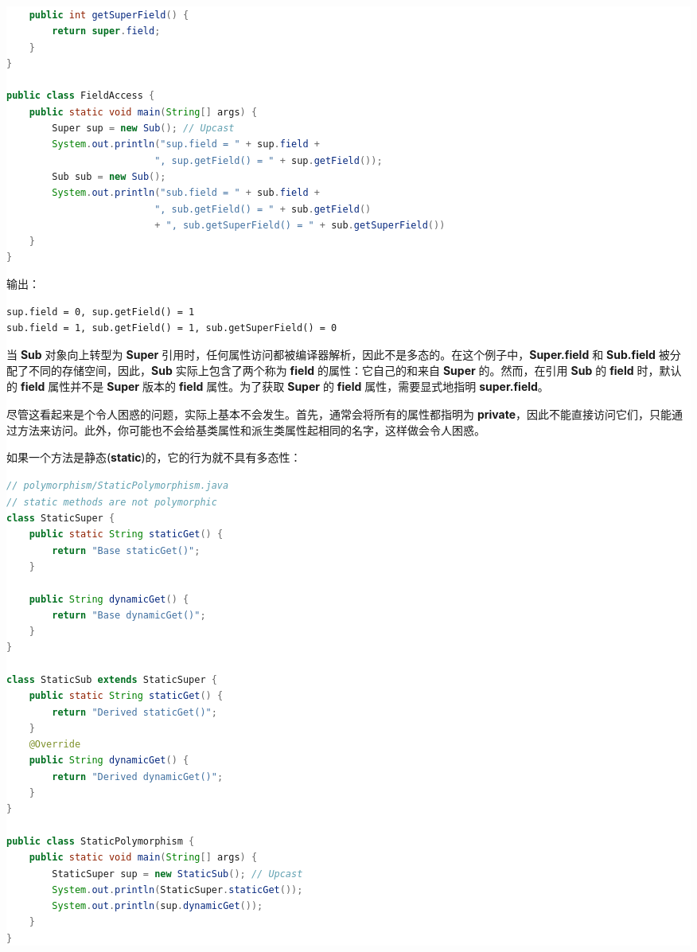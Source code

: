 ```java
    public int getSuperField() {
        return super.field;
    }
}

public class FieldAccess {
    public static void main(String[] args) {
        Super sup = new Sub(); // Upcast
        System.out.println("sup.field = " + sup.field + 
                          ", sup.getField() = " + sup.getField());
        Sub sub = new Sub();
        System.out.println("sub.field = " + sub.field + 
                          ", sub.getField() = " + sub.getField()
                          + ", sub.getSuperField() = " + sub.getSuperField())
    }
}
```

输出：

```
sup.field = 0, sup.getField() = 1
sub.field = 1, sub.getField() = 1, sub.getSuperField() = 0
```

当 **Sub** 对象向上转型为 **Super** 引用时，任何属性访问都被编译器解析，因此不是多态的。在这个例子中，**Super.field** 和 **Sub.field** 被分配了不同的存储空间，因此，**Sub** 实际上包含了两个称为 **field** 的属性：它自己的和来自 **Super** 的。然而，在引用 **Sub** 的 **field** 时，默认的 **field** 属性并不是 **Super** 版本的 **field** 属性。为了获取 **Super** 的 **field** 属性，需要显式地指明 **super.field**。

尽管这看起来是个令人困惑的问题，实际上基本不会发生。首先，通常会将所有的属性都指明为 **private**，因此不能直接访问它们，只能通过方法来访问。此外，你可能也不会给基类属性和派生类属性起相同的名字，这样做会令人困惑。

如果一个方法是静态(**static**)的，它的行为就不具有多态性：

```java
// polymorphism/StaticPolymorphism.java
// static methods are not polymorphic
class StaticSuper {
    public static String staticGet() {
        return "Base staticGet()";
    }
    
    public String dynamicGet() {
        return "Base dynamicGet()";
    }
}

class StaticSub extends StaticSuper {
    public static String staticGet() {
        return "Derived staticGet()";
    }
    @Override
    public String dynamicGet() {
        return "Derived dynamicGet()";
    }
}

public class StaticPolymorphism {
    public static void main(String[] args) {
        StaticSuper sup = new StaticSub(); // Upcast
        System.out.println(StaticSuper.staticGet());
        System.out.println(sup.dynamicGet());
    }
}
```

